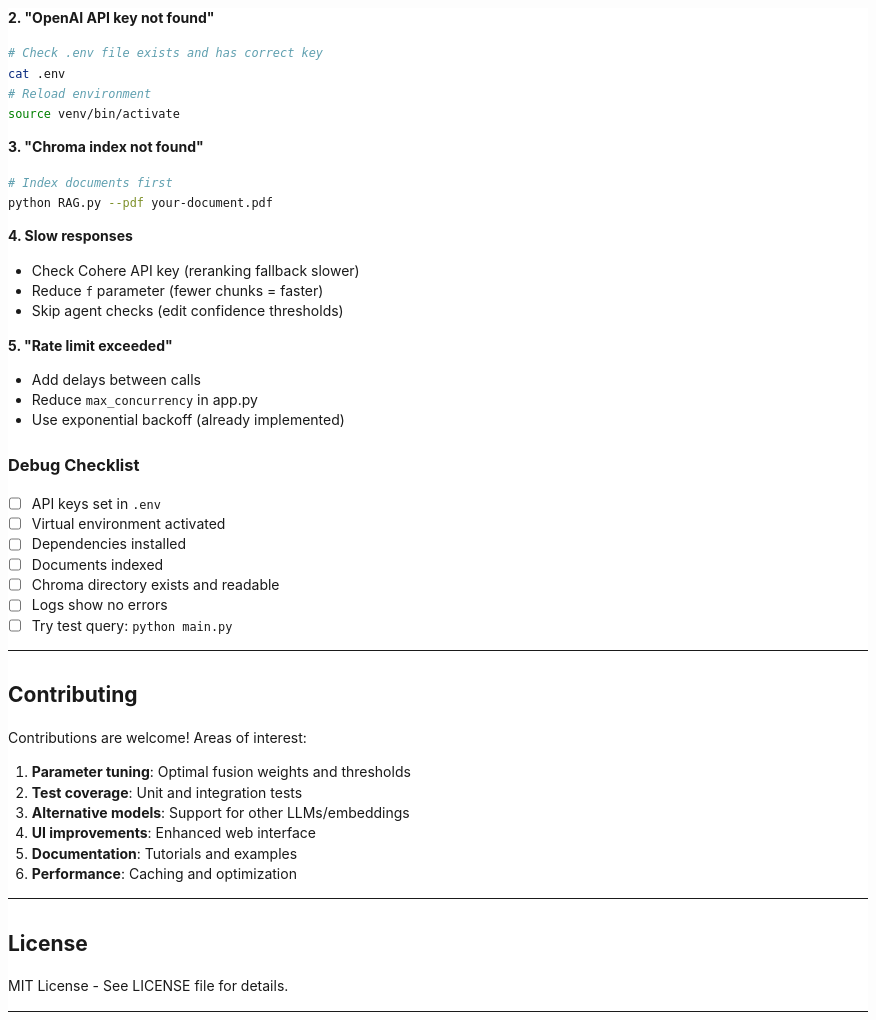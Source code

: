 **2. "OpenAI API key not found"**
```bash
# Check .env file exists and has correct key
cat .env
# Reload environment
source venv/bin/activate
```

**3. "Chroma index not found"**
```bash
# Index documents first
python RAG.py --pdf your-document.pdf
```

**4. Slow responses**
- Check Cohere API key (reranking fallback slower)
- Reduce `f` parameter (fewer chunks = faster)
- Skip agent checks (edit confidence thresholds)

**5. "Rate limit exceeded"**
- Add delays between calls
- Reduce `max_concurrency` in app.py
- Use exponential backoff (already implemented)

### Debug Checklist

- [ ] API keys set in `.env`
- [ ] Virtual environment activated
- [ ] Dependencies installed
- [ ] Documents indexed
- [ ] Chroma directory exists and readable
- [ ] Logs show no errors
- [ ] Try test query: `python main.py`

---

## Contributing

Contributions are welcome! Areas of interest:

1. **Parameter tuning**: Optimal fusion weights and thresholds
2. **Test coverage**: Unit and integration tests
3. **Alternative models**: Support for other LLMs/embeddings
4. **UI improvements**: Enhanced web interface
5. **Documentation**: Tutorials and examples
6. **Performance**: Caching and optimization

---

## License

MIT License - See LICENSE file for details.

---

